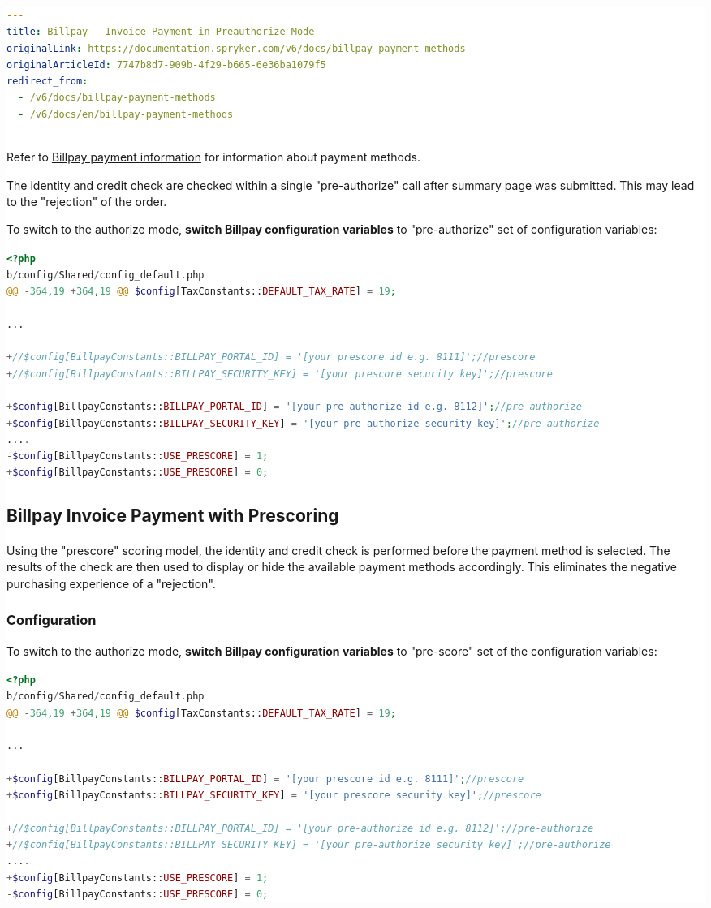 ```yaml
---
title: Billpay - Invoice Payment in Preauthorize Mode
originalLink: https://documentation.spryker.com/v6/docs/billpay-payment-methods
originalArticleId: 7747b8d7-909b-4f29-b665-6e36ba1079f5
redirect_from:
  - /v6/docs/billpay-payment-methods
  - /v6/docs/en/billpay-payment-methods
---
```


Refer to [Billpay payment information](https://www.billpay.de/en/business-clients/payment-information/) for information about payment methods.

The identity and credit check are checked within a single "pre-authorize" call after summary page was submitted.
This may lead to the "rejection" of the order.

To switch to the authorize mode, <b>switch Billpay configuration variables</b> to "pre-authorize" set of configuration variables:
```php
<?php
b/config/Shared/config_default.php
@@ -364,19 +364,19 @@ $config[TaxConstants::DEFAULT_TAX_RATE] = 19;

...

+//$config[BillpayConstants::BILLPAY_PORTAL_ID] = '[your prescore id e.g. 8111]';//prescore
+//$config[BillpayConstants::BILLPAY_SECURITY_KEY] = '[your prescore security key]';//prescore

+$config[BillpayConstants::BILLPAY_PORTAL_ID] = '[your pre-authorize id e.g. 8112]';//pre-authorize
+$config[BillpayConstants::BILLPAY_SECURITY_KEY] = '[your pre-authorize security key]';//pre-authorize
....
-$config[BillpayConstants::USE_PRESCORE] = 1;
+$config[BillpayConstants::USE_PRESCORE] = 0;
```

## Billpay Invoice Payment with Prescoring

Using the "prescore" scoring model, the identity and credit check is performed before the payment method is selected. The results of the check are then used to display or hide the available payment methods accordingly. This eliminates the negative purchasing experience of a "rejection".

### Configuration

To switch to the authorize mode, <b>switch Billpay configuration variables</b> to "pre-score" set of the configuration variables:
```php
<?php
b/config/Shared/config_default.php
@@ -364,19 +364,19 @@ $config[TaxConstants::DEFAULT_TAX_RATE] = 19;

...

+$config[BillpayConstants::BILLPAY_PORTAL_ID] = '[your prescore id e.g. 8111]';//prescore
+$config[BillpayConstants::BILLPAY_SECURITY_KEY] = '[your prescore security key]';//prescore

+//$config[BillpayConstants::BILLPAY_PORTAL_ID] = '[your pre-authorize id e.g. 8112]';//pre-authorize
+//$config[BillpayConstants::BILLPAY_SECURITY_KEY] = '[your pre-authorize security key]';//pre-authorize
....
+$config[BillpayConstants::USE_PRESCORE] = 1;
-$config[BillpayConstants::USE_PRESCORE] = 0;
```